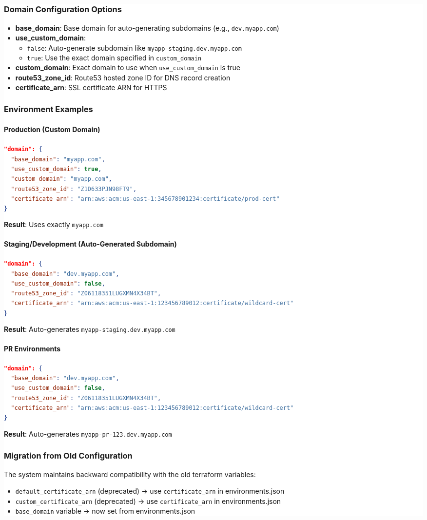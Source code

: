### Domain Configuration Options

- **base_domain**: Base domain for auto-generating subdomains (e.g., `dev.myapp.com`)
- **use_custom_domain**: 
  - `false`: Auto-generate subdomain like `myapp-staging.dev.myapp.com`
  - `true`: Use the exact domain specified in `custom_domain`
- **custom_domain**: Exact domain to use when `use_custom_domain` is true
- **route53_zone_id**: Route53 hosted zone ID for DNS record creation
- **certificate_arn**: SSL certificate ARN for HTTPS

### Environment Examples

#### Production (Custom Domain)
```json
"domain": {
  "base_domain": "myapp.com",
  "use_custom_domain": true, 
  "custom_domain": "myapp.com",
  "route53_zone_id": "Z1D633PJN98FT9",
  "certificate_arn": "arn:aws:acm:us-east-1:345678901234:certificate/prod-cert"
}
```
**Result**: Uses exactly `myapp.com`

#### Staging/Development (Auto-Generated Subdomain)
```json
"domain": {
  "base_domain": "dev.myapp.com",
  "use_custom_domain": false,
  "route53_zone_id": "Z06118351LUGXMN4X34BT",
  "certificate_arn": "arn:aws:acm:us-east-1:123456789012:certificate/wildcard-cert"
}
```
**Result**: Auto-generates `myapp-staging.dev.myapp.com`

#### PR Environments
```json
"domain": {
  "base_domain": "dev.myapp.com", 
  "use_custom_domain": false,
  "route53_zone_id": "Z06118351LUGXMN4X34BT",
  "certificate_arn": "arn:aws:acm:us-east-1:123456789012:certificate/wildcard-cert"
}
```
**Result**: Auto-generates `myapp-pr-123.dev.myapp.com`

### Migration from Old Configuration

The system maintains backward compatibility with the old terraform variables:
- `default_certificate_arn` (deprecated) → use `certificate_arn` in environments.json
- `custom_certificate_arn` (deprecated) → use `certificate_arn` in environments.json
- `base_domain` variable → now set from environments.json
